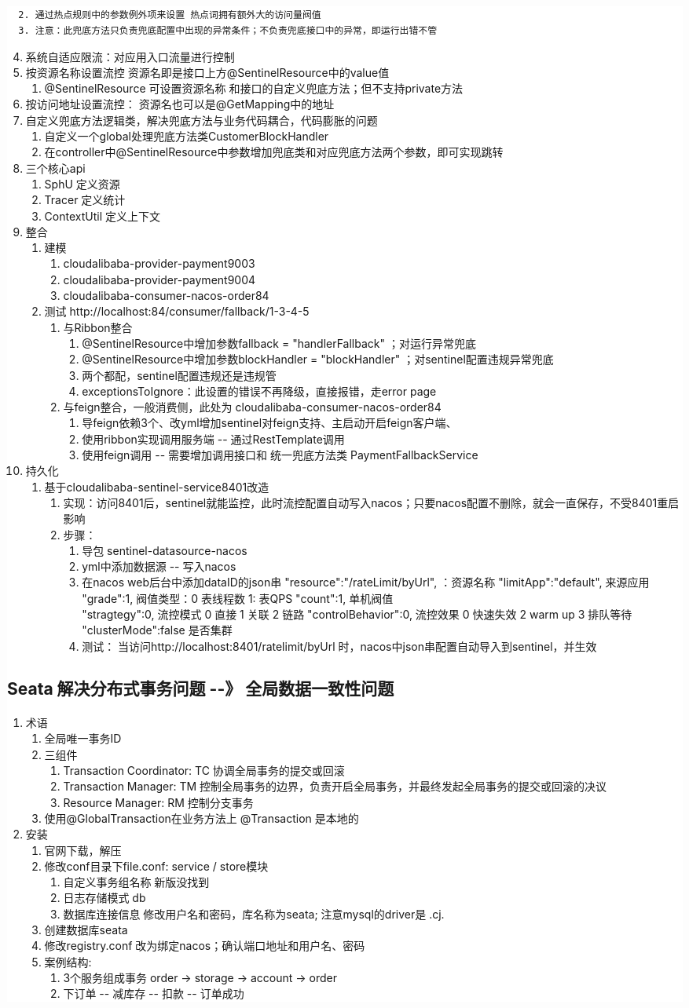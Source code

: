      2. 通过热点规则中的参数例外项来设置 热点词拥有额外大的访问量阀值
      3. 注意：此兜底方法只负责兜底配置中出现的异常条件；不负责兜底接口中的异常，即运行出错不管
   4. 系统自适应限流：对应用入口流量进行控制
   5. 按资源名称设置流控  资源名即是接口上方@SentinelResource中的value值
      1. @SentinelResource 可设置资源名称  和接口的自定义兜底方法；但不支持private方法
   6. 按访问地址设置流控： 资源名也可以是@GetMapping中的地址
   7. 自定义兜底方法逻辑类，解决兜底方法与业务代码耦合，代码膨胀的问题
      1. 自定义一个global处理兜底方法类CustomerBlockHandler
      2. 在controller中@SentinelResource中参数增加兜底类和对应兜底方法两个参数，即可实现跳转
   8. 三个核心api
      1. SphU 定义资源
      2. Tracer 定义统计
      3. ContextUtil 定义上下文
4. 整合
   1. 建模 
      1. cloudalibaba-provider-payment9003
      2. cloudalibaba-provider-payment9004
      3. cloudalibaba-consumer-nacos-order84
   2. 测试 http://localhost:84/consumer/fallback/1-3-4-5
      1. 与Ribbon整合
         1. @SentinelResource中增加参数fallback = "handlerFallback" ；对运行异常兜底
         2. @SentinelResource中增加参数blockHandler = "blockHandler" ；对sentinel配置违规异常兜底
         3. 两个都配，sentinel配置违规还是违规管
         4. exceptionsToIgnore：此设置的错误不再降级，直接报错，走error page
      2. 与feign整合，一般消费侧，此处为 cloudalibaba-consumer-nacos-order84
         1. 导feign依赖3个、改yml增加sentinel对feign支持、主启动开启feign客户端、
         2. 使用ribbon实现调用服务端  -- 通过RestTemplate调用
         3. 使用feign调用  -- 需要增加调用接口和 统一兜底方法类 PaymentFallbackService
5. 持久化
   1. 基于cloudalibaba-sentinel-service8401改造
      1. 实现：访问8401后，sentinel就能监控，此时流控配置自动写入nacos；只要nacos配置不删除，就会一直保存，不受8401重启影响
      2. 步骤：
         1. 导包 sentinel-datasource-nacos
         2. yml中添加数据源  -- 写入nacos
         3. 在nacos web后台中添加dataID的json串
            "resource":"/rateLimit/byUrl",     ：资源名称
            "limitApp":"default",               来源应用
            "grade":1,                 阀值类型：0 表线程数  1: 表QPS
            "count":1,                 单机阀值  
            "stragtegy":0,             流控模式 0 直接 1 关联 2 链路
            "controlBehavior":0,       流控效果 0 快速失效 2 warm up  3 排队等待
            "clusterMode":false        是否集群
         4. 测试： 当访问http://localhost:8401/ratelimit/byUrl 时，nacos中json串配置自动导入到sentinel，并生效
## Seata 解决分布式事务问题 --》 全局数据一致性问题
1. 术语
   1. 全局唯一事务ID
   2. 三组件
      1. Transaction Coordinator: TC  协调全局事务的提交或回滚
      2. Transaction Manager: TM  控制全局事务的边界，负责开启全局事务，并最终发起全局事务的提交或回滚的决议
      3. Resource Manager: RM  控制分支事务
   3. 使用@GlobalTransaction在业务方法上   @Transaction 是本地的
2. 安装
   1. 官网下载，解压
   2. 修改conf目录下file.conf:  service / store模块 
      1. 自定义事务组名称  新版没找到
      2. 日志存储模式 db
      3. 数据库连接信息  修改用户名和密码，库名称为seata; 注意mysql的driver是 .cj.
   3. 创建数据库seata
   4. 修改registry.conf  改为绑定nacos；确认端口地址和用户名、密码
   5. 案例结构: 
      1. 3个服务组成事务  order ->  storage -> account -> order  
      2. 下订单 -- 减库存 -- 扣款 -- 订单成功